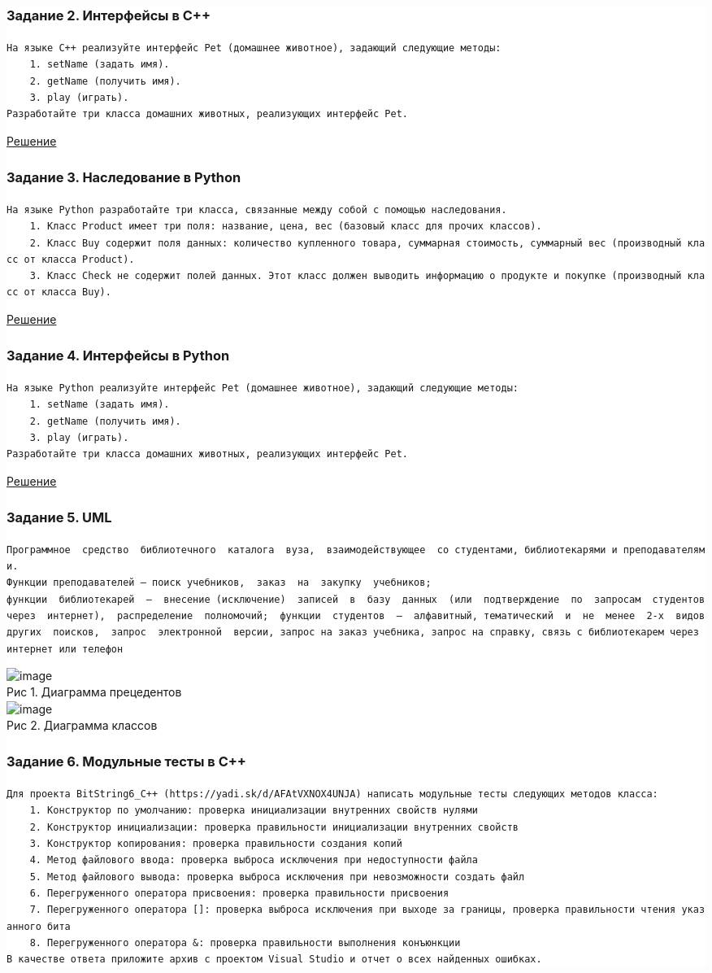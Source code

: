 ### Задание 2. Интерфейсы в C++
```
На языке C++ реализуйте интерфейс Pet (домашнее животное), задающий следующие методы:
    1. setName (задать имя).
    2. getName (получить имя).
    3. play (играть).
Разработайте три класса домашних животных, реализующих интерфейс Pet.
```
[Решение](https://github.com/RodKingroo/Lab-Work-TMP/tree/main/4th%20semester/Lab%202)

### Задание 3. Наследование в Python
```
На языке Python разработайте три класса, связанные между собой с помощью наследования.
    1. Класс Product имеет три поля: название, цена, вес (базовый класс для прочих классов).
    2. Класс Buy содержит поля данных: количество купленного товара, суммарная стоимость, суммарный вес (производный класс от класса Product).
    3. Класс Check не содержит полей данных. Этот класс должен выводить информацию о продукте и покупке (производный класс от класса Buy).
```
[Решение](https://github.com/RodKingroo/Lab-Work-TMP/tree/main/4th%20semester/Lab%203)

### Задание 4. Интерфейсы в Python
```
На языке Python реализуйте интерфейс Pet (домашнее животное), задающий следующие методы:
    1. setName (задать имя).
    2. getName (получить имя).
    3. play (играть).
Разработайте три класса домашних животных, реализующих интерфейс Pet.
```
[Решение](https://github.com/RodKingroo/Lab-Work-TMP/tree/main/4th%20semester/Lab%204)

### Задание 5. UML
```
Программное  средство  библиотечного  каталога  вуза,  взаимодействующее  со студентами, библиотекарями и преподавателями. 
Функции преподавателей – поиск учебников,  заказ  на  закупку  учебников;  
функции  библиотекарей  –  внесение (исключение)  записей  в  базу  данных  (или  подтверждение  по  запросам  студентов через  интернет),  распределение  полномочий;  функции  студентов  –  алфавитный, тематический  и  не  менее  2-х  видов  других  поисков,  запрос  электронной  версии, запрос на заказ учебника, запрос на справку, связь с библиотекарем через интернет или телефон

```
![image](https://i.ibb.co/vDzXCt1/Use-Cases.png)\
Рис 1. Диаграмма прецедентов\
![image](https://i.ibb.co/wcDSG4C/Main.png)\
Рис 2. Диаграмма классов

### Задание 6. Модульные тесты в C++
```
Для проекта BitString6_C++ (https://yadi.sk/d/AFAtVXNOX4UNJA) написать модульные тесты следующих методов класса:
    1. Конструктор по умолчанию: проверка инициализации внутренних свойств нулями
    2. Конструктор инициализации: проверка правильности инициализации внутренних свойств
    3. Конструктор копирования: проверка правильности создания копий
    4. Метод файлового ввода: проверка выброса исключения при недоступности файла
    5. Метод файлового вывода: проверка выброса исключения при невозможности создать файл
    6. Перегруженного оператора присвоения: проверка правильности присвоения
    7. Перегруженного оператора []: проверка выброса исключения при выходе за границы, проверка правильности чтения указанного бита
    8. Перегруженного оператора &: проверка правильности выполнения конъюнкции
В качестве ответа приложите архив с проектом Visual Studio и отчет о всех найденных ошибках. 
```